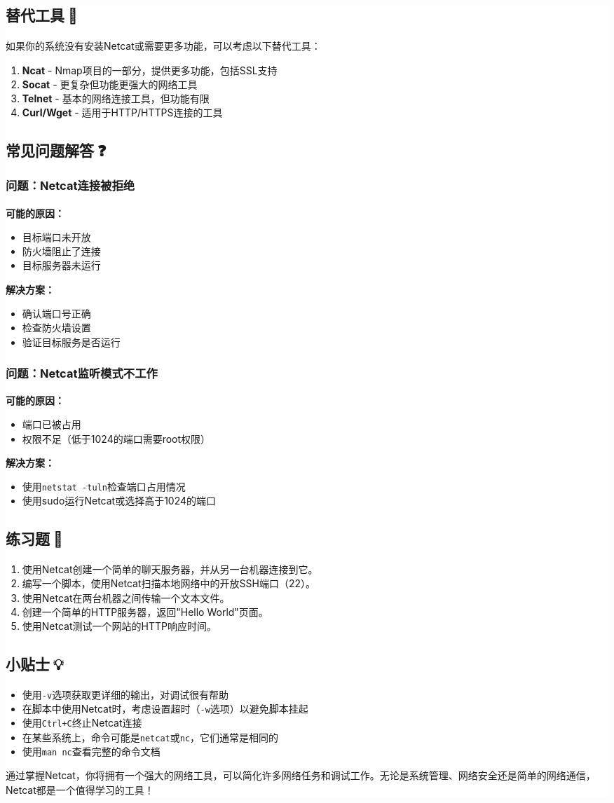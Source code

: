 ## 替代工具 🔄

如果你的系统没有安装Netcat或需要更多功能，可以考虑以下替代工具：

1. **Ncat** - Nmap项目的一部分，提供更多功能，包括SSL支持
2. **Socat** - 更复杂但功能更强大的网络工具
3. **Telnet** - 基本的网络连接工具，但功能有限
4. **Curl/Wget** - 适用于HTTP/HTTPS连接的工具

## 常见问题解答 ❓

### 问题：Netcat连接被拒绝

**可能的原因：**
- 目标端口未开放
- 防火墙阻止了连接
- 目标服务器未运行

**解决方案：**
- 确认端口号正确
- 检查防火墙设置
- 验证目标服务是否运行

### 问题：Netcat监听模式不工作

**可能的原因：**
- 端口已被占用
- 权限不足（低于1024的端口需要root权限）

**解决方案：**
- 使用`netstat -tuln`检查端口占用情况
- 使用sudo运行Netcat或选择高于1024的端口

## 练习题 🎯

1. 使用Netcat创建一个简单的聊天服务器，并从另一台机器连接到它。
2. 编写一个脚本，使用Netcat扫描本地网络中的开放SSH端口（22）。
3. 使用Netcat在两台机器之间传输一个文本文件。
4. 创建一个简单的HTTP服务器，返回"Hello World"页面。
5. 使用Netcat测试一个网站的HTTP响应时间。

## 小贴士 💡

- 使用`-v`选项获取更详细的输出，对调试很有帮助
- 在脚本中使用Netcat时，考虑设置超时（`-w`选项）以避免脚本挂起
- 使用`Ctrl+C`终止Netcat连接
- 在某些系统上，命令可能是`netcat`或`nc`，它们通常是相同的
- 使用`man nc`查看完整的命令文档

通过掌握Netcat，你将拥有一个强大的网络工具，可以简化许多网络任务和调试工作。无论是系统管理、网络安全还是简单的网络通信，Netcat都是一个值得学习的工具！
